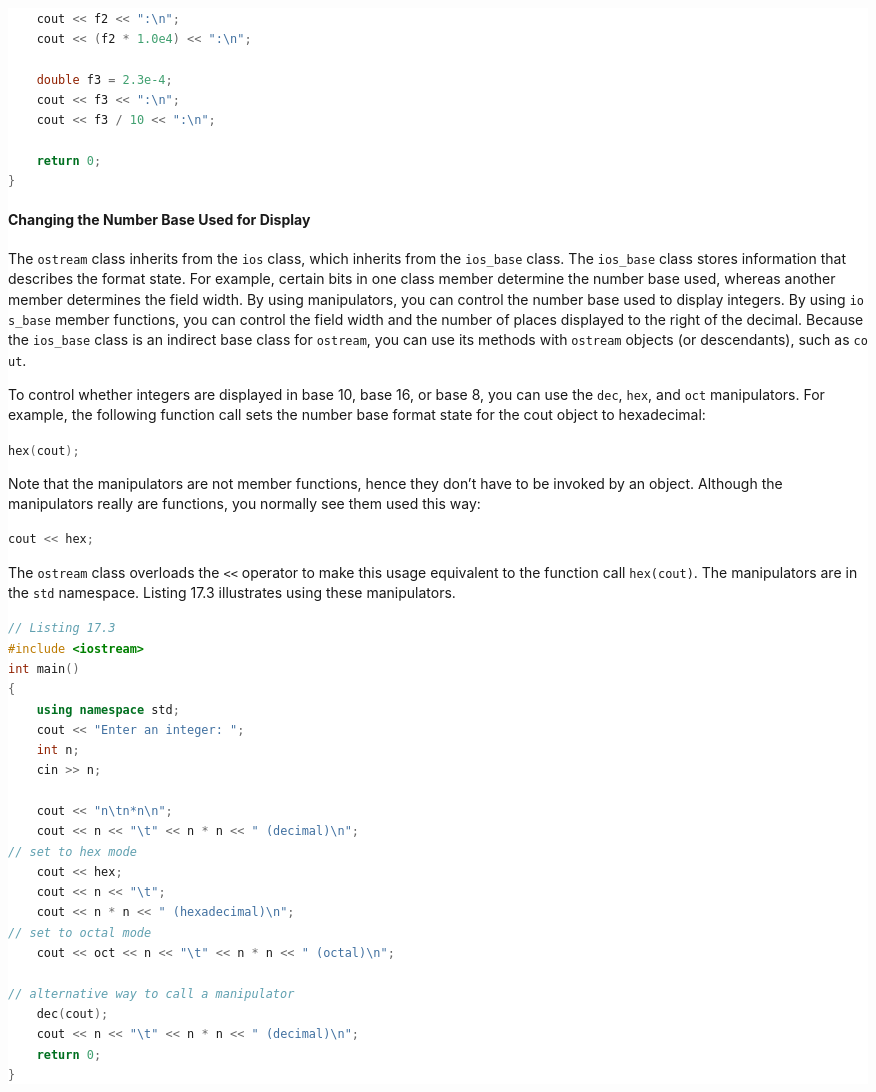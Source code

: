 ```C++
	cout << f2 << ":\n";
	cout << (f2 * 1.0e4) << ":\n";

	double f3 = 2.3e-4;
	cout << f3 << ":\n";
	cout << f3 / 10 << ":\n";

	return 0;
}
```

#### Changing the Number Base Used for Display

The `ostream` class inherits from the `ios` class, which inherits from the `ios_base` class. The `ios_base` class stores information that describes the format state. For example, certain bits in one class member determine the number base used, whereas another member determines the field width. By using manipulators, you can control the number base used to display integers. By using `ios_base` member functions, you can control the field width and the number of places displayed to the right of the decimal. Because the `ios_base` class is an indirect base class for `ostream`, you can use its methods with `ostream` objects (or descendants), such as `cout`.

To control whether integers are displayed in base 10, base 16, or base 8, you can use the `dec`, `hex`, and `oct` manipulators. For example, the following function call sets the number base format state for the cout object to hexadecimal:

```C++
hex(cout);
```

Note that the manipulators are not member functions, hence they don’t have to be invoked by an object. Although the manipulators really are functions, you normally see them used this way:

```C++
cout << hex;
```

The `ostream` class overloads the `<<` operator to make this usage equivalent to the function call `hex(cout)`. The manipulators are in the `std` namespace. Listing 17.3 illustrates using these manipulators. 

```C++
// Listing 17.3
#include <iostream>
int main()
{
	using namespace std;
	cout << "Enter an integer: ";
	int n;
	cin >> n;

	cout << "n\tn*n\n";
	cout << n << "\t" << n * n << " (decimal)\n";
// set to hex mode
	cout << hex;
	cout << n << "\t";
	cout << n * n << " (hexadecimal)\n";
// set to octal mode
	cout << oct << n << "\t" << n * n << " (octal)\n";

// alternative way to call a manipulator
	dec(cout);
	cout << n << "\t" << n * n << " (decimal)\n";
	return 0;
}
```
